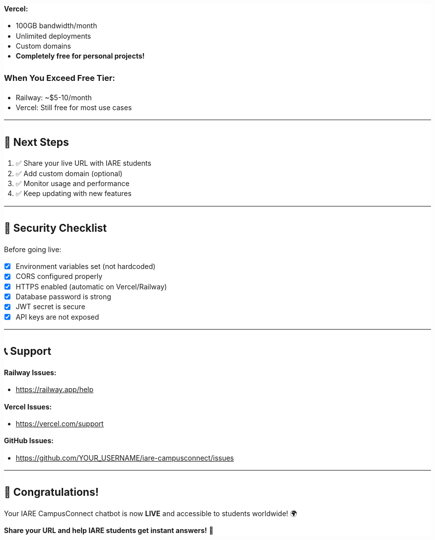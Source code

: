 **Vercel:**
- 100GB bandwidth/month
- Unlimited deployments
- Custom domains
- **Completely free for personal projects!**

### When You Exceed Free Tier:

- Railway: ~$5-10/month
- Vercel: Still free for most use cases

---

## 🎯 Next Steps

1. ✅ Share your live URL with IARE students
2. ✅ Add custom domain (optional)
3. ✅ Monitor usage and performance
4. ✅ Keep updating with new features

---

## 🔐 Security Checklist

Before going live:

- [x] Environment variables set (not hardcoded)
- [x] CORS configured properly
- [x] HTTPS enabled (automatic on Vercel/Railway)
- [x] Database password is strong
- [x] JWT secret is secure
- [x] API keys are not exposed

---

## 📞 Support

**Railway Issues:**
- https://railway.app/help

**Vercel Issues:**
- https://vercel.com/support

**GitHub Issues:**
- https://github.com/YOUR_USERNAME/iare-campusconnect/issues

---

## 🎊 Congratulations!

Your IARE CampusConnect chatbot is now **LIVE** and accessible to students worldwide! 🌍

**Share your URL and help IARE students get instant answers!** 🚀
